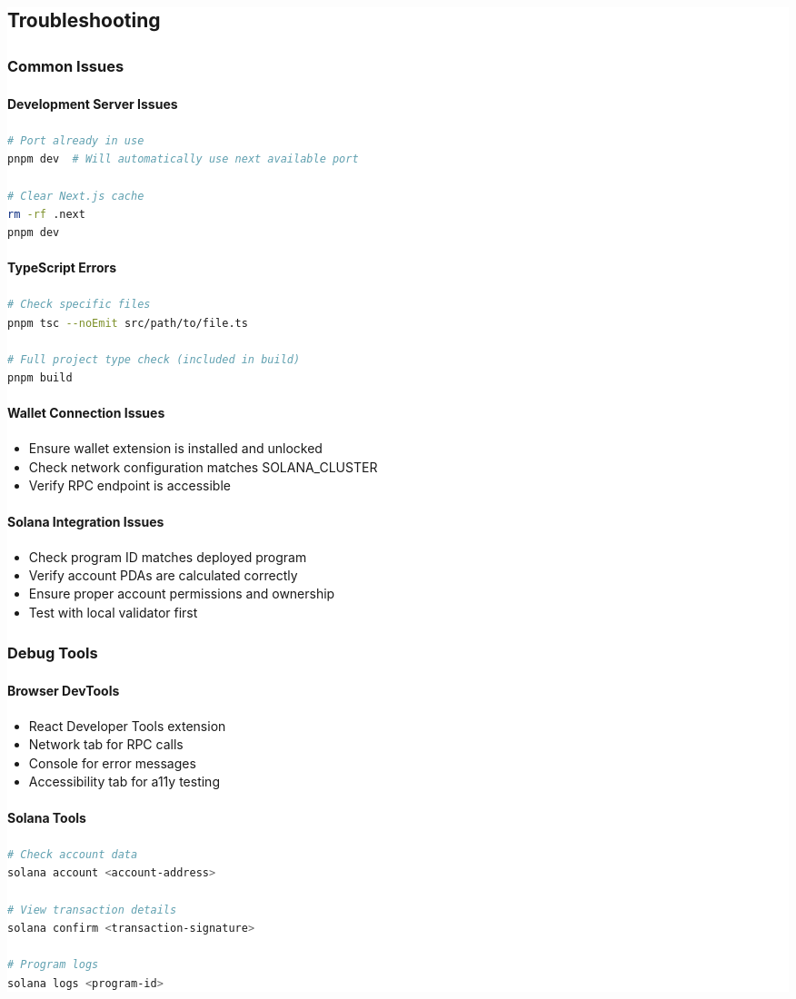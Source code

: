 ## Troubleshooting

### Common Issues

#### Development Server Issues
```bash
# Port already in use
pnpm dev  # Will automatically use next available port

# Clear Next.js cache
rm -rf .next
pnpm dev
```

#### TypeScript Errors
```bash
# Check specific files
pnpm tsc --noEmit src/path/to/file.ts

# Full project type check (included in build)
pnpm build
```

#### Wallet Connection Issues
- Ensure wallet extension is installed and unlocked
- Check network configuration matches SOLANA_CLUSTER
- Verify RPC endpoint is accessible

#### Solana Integration Issues
- Check program ID matches deployed program
- Verify account PDAs are calculated correctly
- Ensure proper account permissions and ownership
- Test with local validator first

### Debug Tools

#### Browser DevTools
- React Developer Tools extension
- Network tab for RPC calls
- Console for error messages
- Accessibility tab for a11y testing

#### Solana Tools
```bash
# Check account data
solana account <account-address>

# View transaction details  
solana confirm <transaction-signature>

# Program logs
solana logs <program-id>
```

